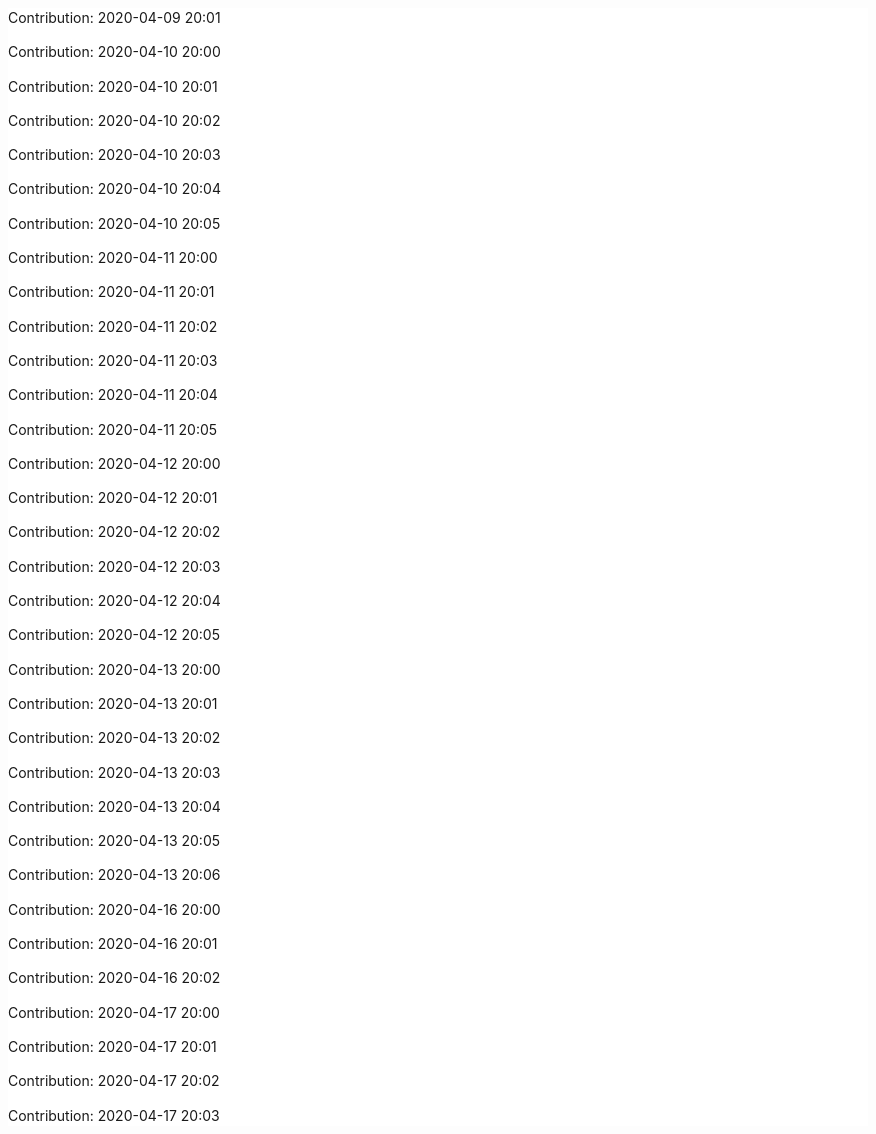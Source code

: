 Contribution: 2020-04-09 20:01

Contribution: 2020-04-10 20:00

Contribution: 2020-04-10 20:01

Contribution: 2020-04-10 20:02

Contribution: 2020-04-10 20:03

Contribution: 2020-04-10 20:04

Contribution: 2020-04-10 20:05

Contribution: 2020-04-11 20:00

Contribution: 2020-04-11 20:01

Contribution: 2020-04-11 20:02

Contribution: 2020-04-11 20:03

Contribution: 2020-04-11 20:04

Contribution: 2020-04-11 20:05

Contribution: 2020-04-12 20:00

Contribution: 2020-04-12 20:01

Contribution: 2020-04-12 20:02

Contribution: 2020-04-12 20:03

Contribution: 2020-04-12 20:04

Contribution: 2020-04-12 20:05

Contribution: 2020-04-13 20:00

Contribution: 2020-04-13 20:01

Contribution: 2020-04-13 20:02

Contribution: 2020-04-13 20:03

Contribution: 2020-04-13 20:04

Contribution: 2020-04-13 20:05

Contribution: 2020-04-13 20:06

Contribution: 2020-04-16 20:00

Contribution: 2020-04-16 20:01

Contribution: 2020-04-16 20:02

Contribution: 2020-04-17 20:00

Contribution: 2020-04-17 20:01

Contribution: 2020-04-17 20:02

Contribution: 2020-04-17 20:03
